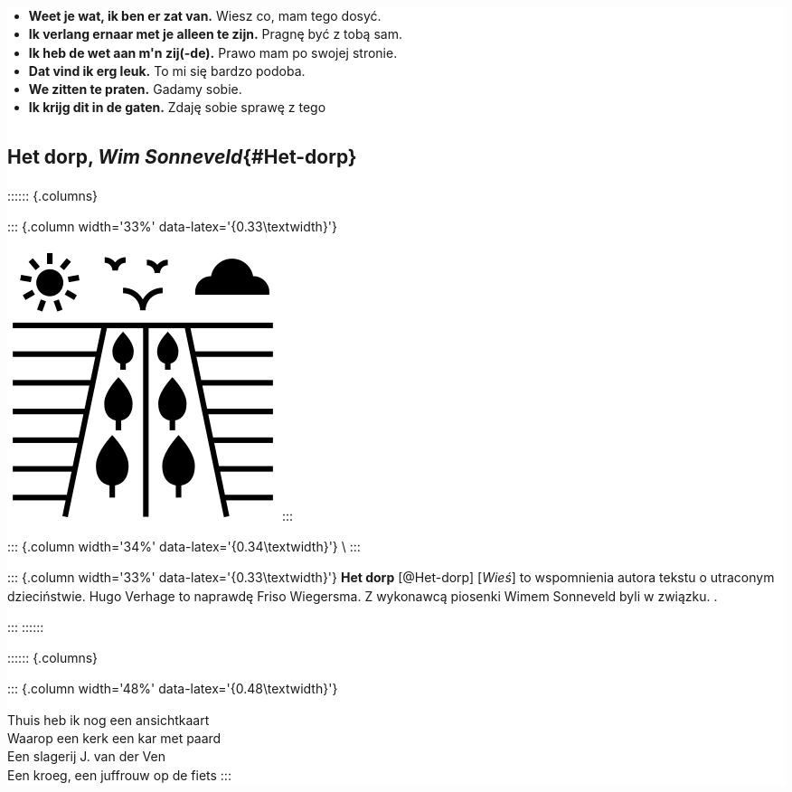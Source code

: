 

  
- **Weet je wat, ik ben er zat van.** Wiesz co, mam tego dosyć.  
- **Ik verlang ernaar met je alleen te zijn.** Pragnę być z tobą sam.  
- **Ik heb de wet aan m'n zij(-de).** Prawo mam po swojej stronie.  
- **Dat vind ik erg leuk.** To mi się bardzo podoba.  
- **We zitten te praten.** Gadamy sobie.  
- **Ik krijg dit in de gaten.** Zdaję sobie sprawę z tego  
  
## Het dorp, _Wim Sonneveld_{#Het-dorp}

:::::: {.columns}

::: {.column width='33%' data-latex='{0.33\textwidth}'}

![](./images/Het-dorp.png)
:::

::: {.column width='34%' data-latex='{0.34\textwidth}'}
\ 
:::

::: {.column width='33%' data-latex='{0.33\textwidth}'}
**Het dorp** [@Het-dorp] [_Wieś_] to wspomnienia autora tekstu o utraconym dzieciństwie. Hugo Verhage to naprawdę Friso Wiegersma. Z wykonawcą piosenki Wimem Sonneveld byli w związku. .  

:::
::::::




:::::: {.columns}

::: {.column width='48%' data-latex='{0.48\textwidth}'}

  
Thuis heb ik nog een ansichtkaart  
Waarop een kerk een kar met paard  
Een slagerij J. van der Ven  
Een kroeg, een juffrouw op de fiets
:::
